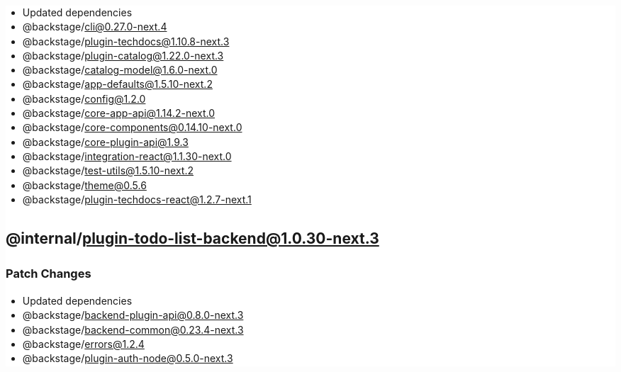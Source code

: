 - Updated dependencies
 - @backstage/cli@0.27.0-next.4
 - @backstage/plugin-techdocs@1.10.8-next.3
 - @backstage/plugin-catalog@1.22.0-next.3
 - @backstage/catalog-model@1.6.0-next.0
 - @backstage/app-defaults@1.5.10-next.2
 - @backstage/config@1.2.0
 - @backstage/core-app-api@1.14.2-next.0
 - @backstage/core-components@0.14.10-next.0
 - @backstage/core-plugin-api@1.9.3
 - @backstage/integration-react@1.1.30-next.0
 - @backstage/test-utils@1.5.10-next.2
 - @backstage/theme@0.5.6
 - @backstage/plugin-techdocs-react@1.2.7-next.1

## @internal/plugin-todo-list-backend@1.0.30-next.3

### Patch Changes

- Updated dependencies
 - @backstage/backend-plugin-api@0.8.0-next.3
 - @backstage/backend-common@0.23.4-next.3
 - @backstage/errors@1.2.4
 - @backstage/plugin-auth-node@0.5.0-next.3
